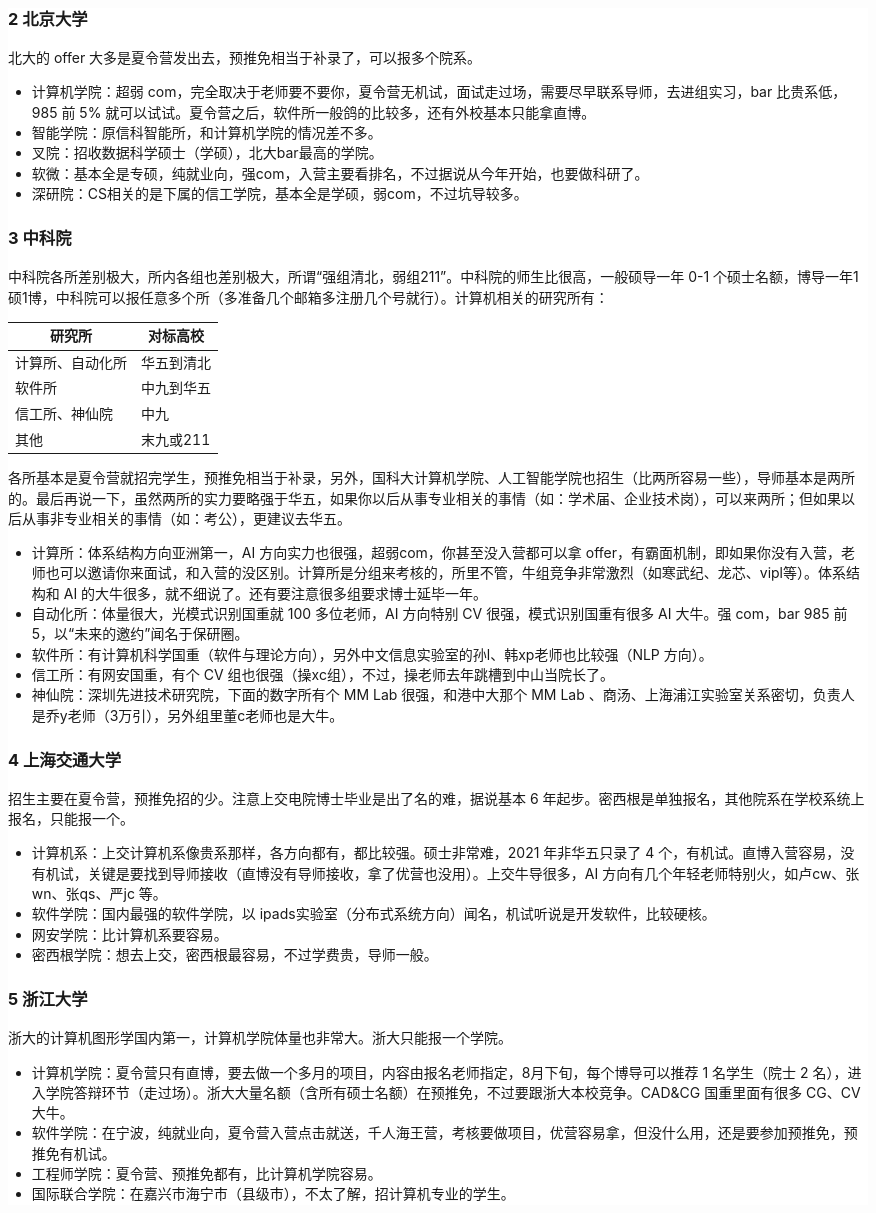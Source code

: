 ### 2 北京大学

北大的 offer 大多是夏令营发出去，预推免相当于补录了，可以报多个院系。

*   计算机学院：超弱 com，完全取决于老师要不要你，夏令营无机试，面试走过场，需要尽早联系导师，去进组实习，bar 比贵系低，985 前 5% 就可以试试。夏令营之后，软件所一般鸽的比较多，还有外校基本只能拿直博。
*   智能学院：原信科智能所，和计算机学院的情况差不多。
*   叉院：招收数据科学硕士（学硕），北大bar最高的学院。
*   软微：基本全是专硕，纯就业向，强com，入营主要看排名，不过据说从今年开始，也要做科研了。
*   深研院：CS相关的是下属的信工学院，基本全是学硕，弱com，不过坑导较多。

### 3 中科院

中科院各所差别极大，所内各组也差别极大，所谓“强组清北，弱组211”。中科院的师生比很高，一般硕导一年 0-1 个硕士名额，博导一年1硕1博，中科院可以报任意多个所（多准备几个邮箱多注册几个号就行）。计算机相关的研究所有：


|研究所     |对标高校  |
|--------|------|
|计算所、自动化所|华五到清北 |
|软件所     |中九到华五 |
|信工所、神仙院 |中九    |
|其他      |末九或211|


各所基本是夏令营就招完学生，预推免相当于补录，另外，国科大计算机学院、人工智能学院也招生（比两所容易一些），导师基本是两所的。最后再说一下，虽然两所的实力要略强于华五，如果你以后从事专业相关的事情（如：学术届、企业技术岗），可以来两所；但如果以后从事非专业相关的事情（如：考公），更建议去华五。

*   计算所：体系结构方向亚洲第一，AI 方向实力也很强，超弱com，你甚至没入营都可以拿 offer，有霸面机制，即如果你没有入营，老师也可以邀请你来面试，和入营的没区别。计算所是分组来考核的，所里不管，牛组竞争非常激烈（如寒武纪、龙芯、vipl等）。体系结构和 AI 的大牛很多，就不细说了。还有要注意很多组要求博士延毕一年。
*   自动化所：体量很大，光模式识别国重就 100 多位老师，AI 方向特别 CV 很强，模式识别国重有很多 AI 大牛。强 com，bar 985 前 5，以“未来的邀约”闻名于保研圈。
*   软件所：有计算机科学国重（软件与理论方向），另外中文信息实验室的孙l、韩xp老师也比较强（NLP 方向）。
*   信工所：有网安国重，有个 CV 组也很强（操xc组），不过，操老师去年跳槽到中山当院长了。
*   神仙院：深圳先进技术研究院，下面的数字所有个 MM Lab 很强，和港中大那个 MM Lab 、商汤、上海浦江实验室关系密切，负责人是乔y老师（3万引），另外组里董c老师也是大牛。

### 4 上海交通大学

招生主要在夏令营，预推免招的少。注意上交电院博士毕业是出了名的难，据说基本 6 年起步。密西根是单独报名，其他院系在学校系统上报名，只能报一个。

*   计算机系：上交计算机系像贵系那样，各方向都有，都比较强。硕士非常难，2021 年非华五只录了 4 个，有机试。直博入营容易，没有机试，关键是要找到导师接收（直博没有导师接收，拿了优营也没用）。上交牛导很多，AI 方向有几个年轻老师特别火，如卢cw、张wn、张qs、严jc 等。
*   软件学院：国内最强的软件学院，以 ipads实验室（分布式系统方向）闻名，机试听说是开发软件，比较硬核。
*   网安学院：比计算机系要容易。
*   密西根学院：想去上交，密西根最容易，不过学费贵，导师一般。

### 5 浙江大学

浙大的计算机图形学国内第一，计算机学院体量也非常大。浙大只能报一个学院。

*   计算机学院：夏令营只有直博，要去做一个多月的项目，内容由报名老师指定，8月下旬，每个博导可以推荐 1 名学生（院士 2 名），进入学院答辩环节（走过场）。浙大大量名额（含所有硕士名额）在预推免，不过要跟浙大本校竞争。CAD&CG 国重里面有很多 CG、CV 大牛。
*   软件学院：在宁波，纯就业向，夏令营入营点击就送，千人海王营，考核要做项目，优营容易拿，但没什么用，还是要参加预推免，预推免有机试。
*   工程师学院：夏令营、预推免都有，比计算机学院容易。
*   国际联合学院：在嘉兴市海宁市（县级市），不太了解，招计算机专业的学生。
